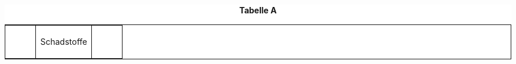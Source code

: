 </div>

</div>

  

<div style="text-align:center;">

<span style=";font-weight:bold">Tabelle A</span>

</div>

<table width="100%" style="border-collapse: collapse;border-top: 0.5pt solid ; border-bottom: 0.5pt solid ; border-left: 0.5pt solid ; border-right: 0.5pt solid ; ">

<colgroup>

<col align="left" width="22%">

</col>

<col align="center" width="3%">

</col>

<col align="left" width="37%">

</col>

<col align="left" width="22%">

</col>

<col align="center" width="16%">

</col>

</colgroup>

<thead valign="bottom">

<tr>

<th style="border-right: 0.5pt solid ; border-bottom: 0.5pt solid ;  font-weight:normal;" align="center" valign="bottom" charoff="50">

 

</div>

</div>

</div>

</th>

<th style="border-right: 0.5pt solid ; border-bottom: 0.5pt solid ;  font-weight:normal;" colspan="2" align="center" valign="middle" charoff="50">

Schadstoffe

</th>

<th style="border-right: 0.5pt solid ; border-bottom: 0.5pt solid ;  font-weight:normal;" align="center" valign="middle" charoff="50">
